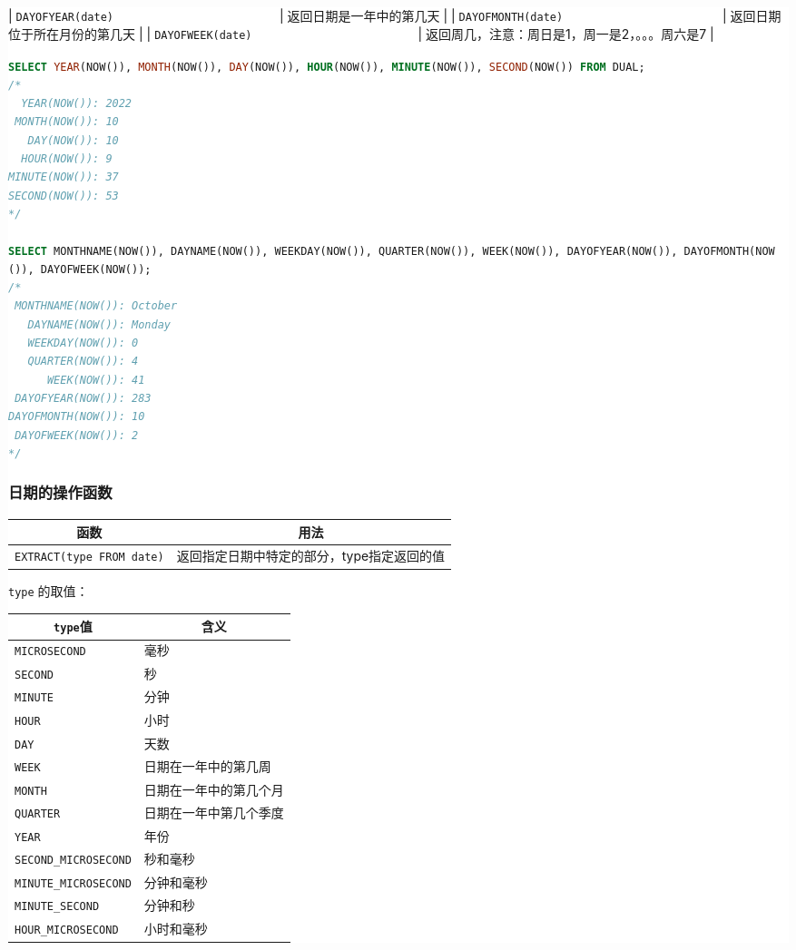 | `DAYOFYEAR(date)                         ` | 返回日期是一年中的第几天                        |
| `DAYOFMONTH(date)                        ` | 返回日期位于所在月份的第几天                    |
| `DAYOFWEEK(date)                         ` | 返回周几，注意：周日是1，周一是2，。。。周六是7 |

```sql
SELECT YEAR(NOW()), MONTH(NOW()), DAY(NOW()), HOUR(NOW()), MINUTE(NOW()), SECOND(NOW()) FROM DUAL;
/*
  YEAR(NOW()): 2022
 MONTH(NOW()): 10
   DAY(NOW()): 10
  HOUR(NOW()): 9
MINUTE(NOW()): 37
SECOND(NOW()): 53
*/

SELECT MONTHNAME(NOW()), DAYNAME(NOW()), WEEKDAY(NOW()), QUARTER(NOW()), WEEK(NOW()), DAYOFYEAR(NOW()), DAYOFMONTH(NOW()), DAYOFWEEK(NOW());
/*
 MONTHNAME(NOW()): October
   DAYNAME(NOW()): Monday
   WEEKDAY(NOW()): 0
   QUARTER(NOW()): 4
      WEEK(NOW()): 41
 DAYOFYEAR(NOW()): 283
DAYOFMONTH(NOW()): 10
 DAYOFWEEK(NOW()): 2
*/
```



### 日期的操作函数

| 函数                    | 用法                                       |
| ----------------------- | ------------------------------------------ |
| `EXTRACT(type FROM date)` | 返回指定日期中特定的部分，type指定返回的值 |

`type` 的取值：

| `type`值             | 含义                   |
| -------------------- | ---------------------- |
| `MICROSECOND`        | 毫秒                   |
| `SECOND`             | 秒                     |
| `MINUTE`             | 分钟                   |
| `HOUR`               | 小时                   |
| `DAY`                | 天数                   |
| `WEEK`               | 日期在一年中的第几周   |
| `MONTH`              | 日期在一年中的第几个月 |
| `QUARTER`            | 日期在一年中第几个季度 |
| `YEAR`               | 年份                   |
| `SECOND_MICROSECOND` | 秒和毫秒               |
| `MINUTE_MICROSECOND` | 分钟和毫秒             |
| `MINUTE_SECOND`      | 分钟和秒               |
| `HOUR_MICROSECOND`   | 小时和毫秒             |